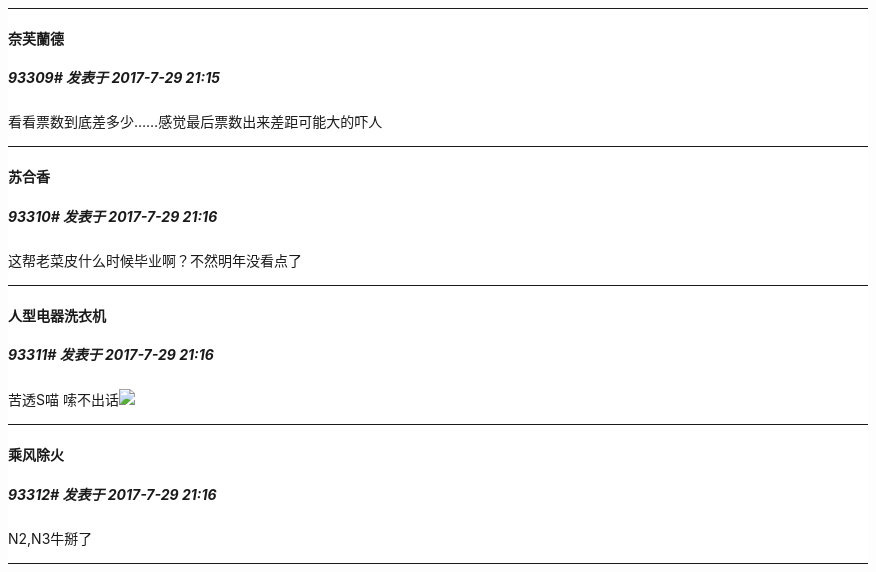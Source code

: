 




-----

####  奈芙蘭德  
##### 93309#       发表于 2017-7-29 21:15




看看票数到底差多少……感觉最后票数出来差距可能大的吓人







-----

####  苏合香  
##### 93310#       发表于 2017-7-29 21:16




这帮老菜皮什么时候毕业啊？不然明年没看点了







-----

####  人型电器洗衣机  
##### 93311#       发表于 2017-7-29 21:16




苦透S喵 嗦不出话<img src="https://static.saraba1st.com/image/smiley/face2017/096.png" referrerpolicy="no-referrer">







-----

####  乘风除火  
##### 93312#       发表于 2017-7-29 21:16




N2,N3牛掰了







-----
